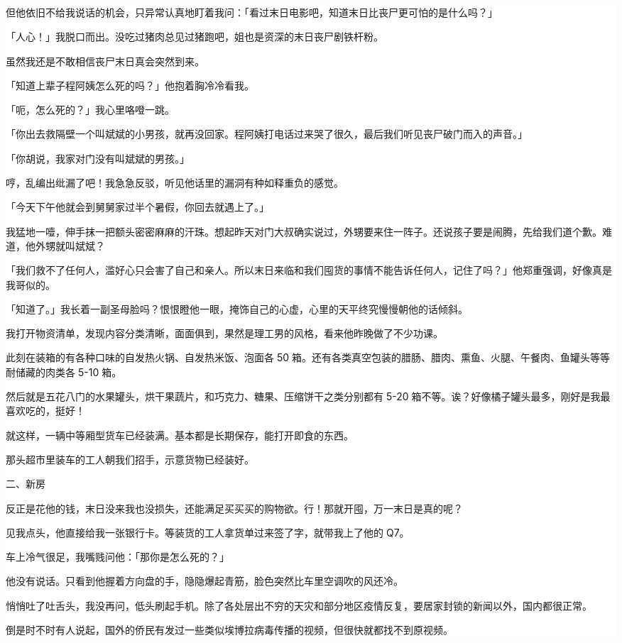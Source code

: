 
但他依旧不给我说话的机会，只异常认真地盯着我问：「看过末日电影吧，知道末日比丧尸更可怕的是什么吗？」


「人心！」我脱口而出。没吃过猪肉总见过猪跑吧，姐也是资深的末日丧尸剧铁杆粉。


虽然我还是不敢相信丧尸末日真会突然到来。


「知道上辈子程阿姨怎么死的吗？」他抱着胸冷冷看我。


「呃，怎么死的？」我心里咯噔一跳。


「你出去救隔壁一个叫斌斌的小男孩，就再没回家。程阿姨打电话过来哭了很久，最后我们听见丧尸破门而入的声音。」


「你胡说，我家对门没有叫斌斌的男孩。」


哼，乱编出纰漏了吧！我急急反驳，听见他话里的漏洞有种如释重负的感觉。


「今天下午他就会到舅舅家过半个暑假，你回去就遇上了。」


我猛地一噎，伸手抹一把额头密密麻麻的汗珠。想起昨天对门大叔确实说过，外甥要来住一阵子。还说孩子要是闹腾，先给我们道个歉。难道，他外甥就叫斌斌？


「我们救不了任何人，滥好心只会害了自己和亲人。所以末日来临和我们囤货的事情不能告诉任何人，记住了吗？」他郑重强调，好像真是我哥似的。


「知道了。」我长着一副圣母脸吗？恨恨瞪他一眼，掩饰自己的心虚，心里的天平终究慢慢朝他的话倾斜。


我打开物资清单，发现内容分类清晰，面面俱到，果然是理工男的风格，看来他昨晚做了不少功课。


此刻在装箱的有各种口味的自发热火锅、自发热米饭、泡面各 50 箱。还有各类真空包装的腊肠、腊肉、熏鱼、火腿、午餐肉、鱼罐头等等耐储藏的肉类各 5-10 箱。


然后就是五花八门的水果罐头，烘干果蔬片，和巧克力、糖果、压缩饼干之类分别都有 5-20 箱不等。诶？好像橘子罐头最多，刚好是我最喜欢吃的，挺好！


就这样，一辆中等厢型货车已经装满。基本都是长期保存，能打开即食的东西。


那头超市里装车的工人朝我们招手，示意货物已经装好。


二、新房


反正是花他的钱，末日没来我也没损失，还能满足买买买的购物欲。行！那就开囤，万一末日是真的呢？


见我点头，他直接给我一张银行卡。等装货的工人拿货单过来签了字，就带我上了他的 Q7。


车上冷气很足，我嘴贱问他：「那你是怎么死的？」


他没有说话。只看到他握着方向盘的手，隐隐爆起青筋，脸色突然比车里空调吹的风还冷。


悄悄吐了吐舌头，我没再问，低头刷起手机。除了各处层出不穷的天灾和部分地区疫情反复，要居家封锁的新闻以外，国内都很正常。


倒是时不时有人说起，国外的侨民有发过一些类似埃博拉病毒传播的视频，但很快就都找不到原视频。

